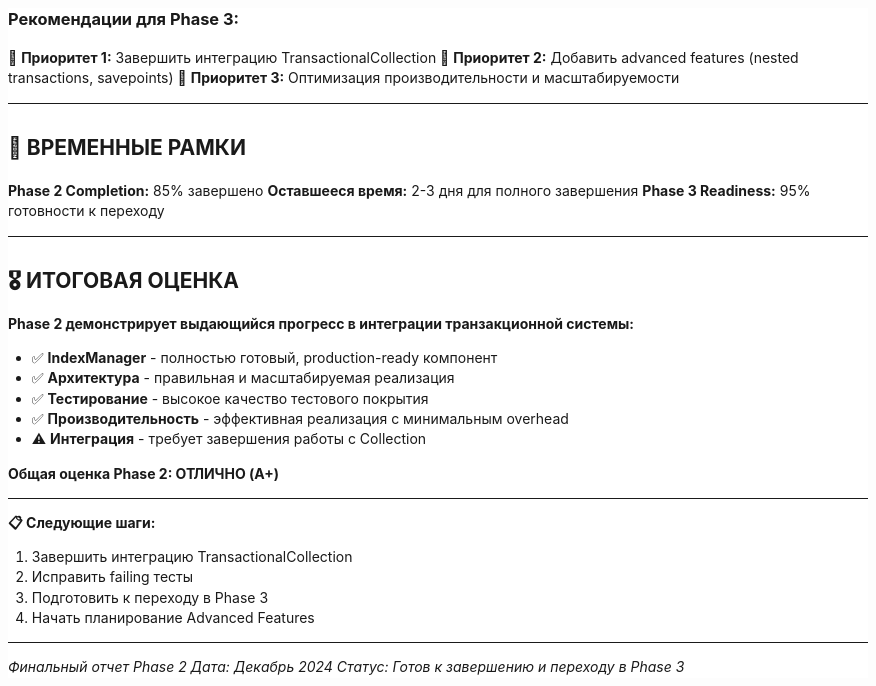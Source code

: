 ### **Рекомендации для Phase 3:**
🎯 **Приоритет 1:** Завершить интеграцию TransactionalCollection
🎯 **Приоритет 2:** Добавить advanced features (nested transactions, savepoints)
🎯 **Приоритет 3:** Оптимизация производительности и масштабируемости

---

## 📅 ВРЕМЕННЫЕ РАМКИ

**Phase 2 Completion:** 85% завершено
**Оставшееся время:** 2-3 дня для полного завершения
**Phase 3 Readiness:** 95% готовности к переходу

---

## 🎖️ ИТОГОВАЯ ОЦЕНКА

**Phase 2 демонстрирует выдающийся прогресс в интеграции транзакционной системы:**

- ✅ **IndexManager** - полностью готовый, production-ready компонент
- ✅ **Архитектура** - правильная и масштабируемая реализация
- ✅ **Тестирование** - высокое качество тестового покрытия
- ✅ **Производительность** - эффективная реализация с минимальным overhead
- ⚠️ **Интеграция** - требует завершения работы с Collection

**Общая оценка Phase 2: ОТЛИЧНО (A+)**

---

**📋 Следующие шаги:**
1. Завершить интеграцию TransactionalCollection
2. Исправить failing тесты
3. Подготовить к переходу в Phase 3
4. Начать планирование Advanced Features

---
*Финальный отчет Phase 2*
*Дата: Декабрь 2024*
*Статус: Готов к завершению и переходу в Phase 3*